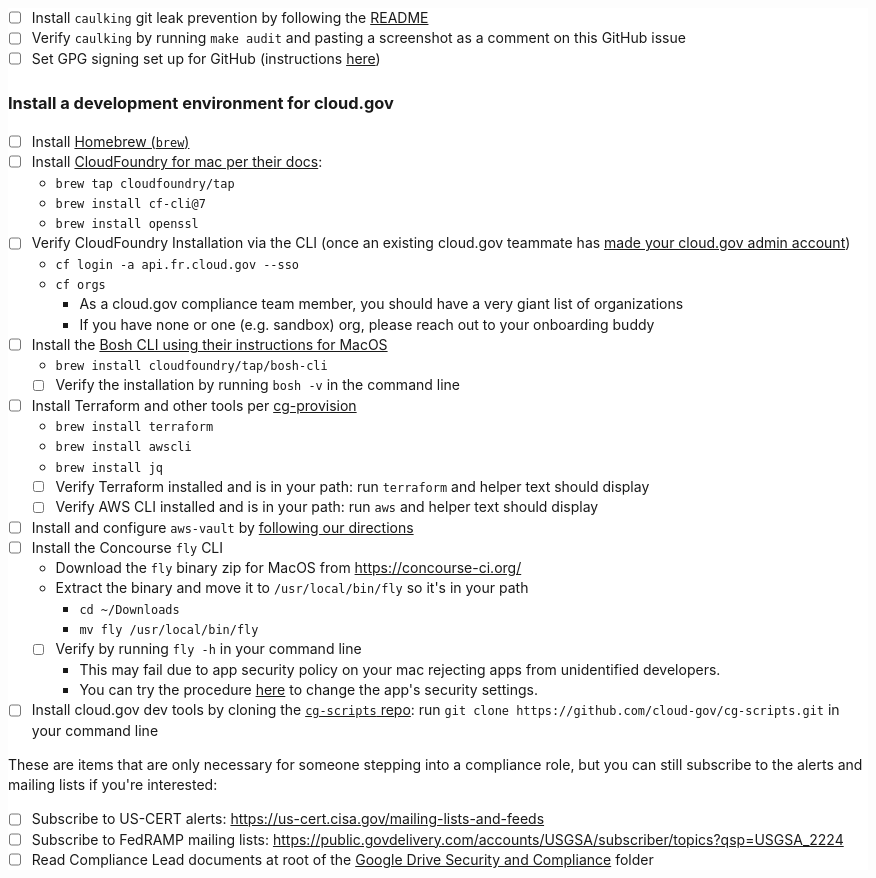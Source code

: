 * [ ] Install `caulking` git leak prevention by following the [README](https://github.com/cloud-gov/caulking/blob/master/README.md)
* [ ] Verify `caulking` by running `make audit` and pasting a screenshot as a comment on this GitHub issue
* [ ] Set GPG signing set up for GitHub (instructions [here](https://docs.google.com/document/d/11UDxvfkhncyLEs-NUCniw2u54j4uQBqsR2SBiLYPUZc/edit))

### Install a development environment for cloud.gov

- [ ] Install [Homebrew (`brew`)](https://brew.sh/)
- [ ] Install [CloudFoundry for mac per their docs](https://docs.cloudfoundry.org/cf-cli/install-go-cli.html#pkg-mac):
  - `brew tap cloudfoundry/tap`
  - `brew install cf-cli@7`
  - `brew install openssl`
- [ ] Verify CloudFoundry Installation via the CLI (once an existing cloud.gov teammate has [made your cloud.gov admin account](https://cloud.gov/docs/ops/managing-users/#creating-admins))
  - `cf login -a api.fr.cloud.gov --sso`
  - `cf orgs`
    - As a cloud.gov compliance team member, you should have a very giant list of organizations
    - If you have none or one (e.g. sandbox) org, please reach out to your onboarding buddy
- [ ] Install the [Bosh CLI using their instructions for MacOS](https://bosh.io/docs/cli-v2-install/#using-homebrew-on-macos)
  - `brew install cloudfoundry/tap/bosh-cli`
  - [ ] Verify the installation by running `bosh -v` in the command line
- [ ] Install Terraform and other tools per [cg-provision](https://github.com/cloud-gov/cg-provision)
  - `brew install terraform`
  - `brew install awscli`
  - `brew install jq`
  - [ ] Verify Terraform installed and is in your path: run `terraform` and helper text should display
  - [ ] Verify AWS CLI installed and is in your path: run `aws` and helper text should display
- [ ] Install and configure `aws-vault` by [following our directions](https://cloud.gov/docs/ops/secrets/#install-aws-vault-for-aws-credentials-and-create-a-profile)
- [ ] Install the Concourse `fly` CLI
  - Download the `fly` binary zip for MacOS from https://concourse-ci.org/
  - Extract the binary and move it to `/usr/local/bin/fly` so it's in your path
    - `cd ~/Downloads`
    - `mv fly /usr/local/bin/fly`
  - [ ] Verify by running `fly -h` in your command line
    - This may fail due to app security policy on your mac rejecting apps from unidentified developers.
    - You can try the procedure [here](https://www.imore.com/how-open-apps-anywhere-macos-catalina-and-mojave) to change the app's security settings.
- [ ] Install cloud.gov dev tools by cloning the [`cg-scripts` repo](https://github.com/cloud-gov/cg-scripts/): run `git clone https://github.com/cloud-gov/cg-scripts.git` in your command line

These are items that are only necessary for someone stepping into a compliance role, but you can still subscribe to the alerts and mailing lists if you're interested:

- [ ] Subscribe to US-CERT alerts: https://us-cert.cisa.gov/mailing-lists-and-feeds
- [ ] Subscribe to FedRAMP mailing lists: https://public.govdelivery.com/accounts/USGSA/subscriber/topics?qsp=USGSA_2224
- [ ] Read Compliance Lead documents at root of the [Google Drive Security and Compliance](https://drive.google.com/drive/u/0/folders/1_vAXZsdVFYssR1DRCaavBCoDE_uxQCI5) folder
